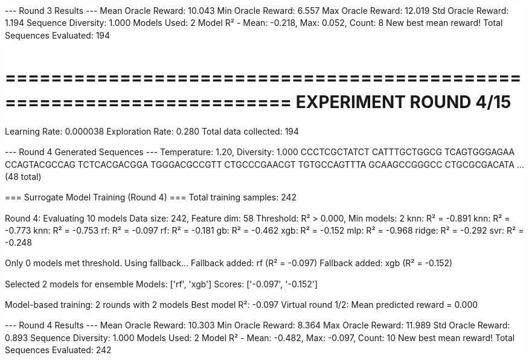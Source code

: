 --- Round 3 Results ---
  Mean Oracle Reward: 10.043
  Min Oracle Reward: 6.557
  Max Oracle Reward: 12.019
  Std Oracle Reward: 1.194
  Sequence Diversity: 1.000
  Models Used: 2
  Model R² - Mean: -0.218, Max: 0.052, Count: 8
   New best mean reward!
  Total Sequences Evaluated: 194

======================================================================
EXPERIMENT ROUND 4/15
======================================================================
Learning Rate: 0.000038
Exploration Rate: 0.280
Total data collected: 194

--- Round 4 Generated Sequences ---
Temperature: 1.20, Diversity: 1.000
CCCTCGCTATCT CATTTGCTGGCG TCAGTGGGAGAA CCAGTACGCCAG TCTCACGACGGA TGGGACGCCGTT CTGCCCGAACGT TGTGCCAGTTTA GCAAGCCGGGCC CTGCGCGACATA ... (48 total)

=== Surrogate Model Training (Round 4) ===
Total training samples: 242

Round 4: Evaluating 10 models
Data size: 242, Feature dim: 58
Threshold: R² > 0.000, Min models: 2
  knn: R² = -0.891
  knn: R² = -0.773
  knn: R² = -0.753
  rf: R² = -0.097
  rf: R² = -0.181
  gb: R² = -0.462
  xgb: R² = -0.152
  mlp: R² = -0.968
  ridge: R² = -0.292
  svr: R² = -0.248

Only 0 models met threshold. Using fallback...
  Fallback added: rf (R² = -0.097)
  Fallback added: xgb (R² = -0.152)

Selected 2 models for ensemble
Models: ['rf', 'xgb']
Scores: ['-0.097', '-0.152']

Model-based training: 2 rounds with 2 models
Best model R²: -0.097
  Virtual round 1/2: Mean predicted reward = 0.000

--- Round 4 Results ---
  Mean Oracle Reward: 10.303
  Min Oracle Reward: 8.364
  Max Oracle Reward: 11.989
  Std Oracle Reward: 0.893
  Sequence Diversity: 1.000
  Models Used: 2
  Model R² - Mean: -0.482, Max: -0.097, Count: 10
   New best mean reward!
  Total Sequences Evaluated: 242
